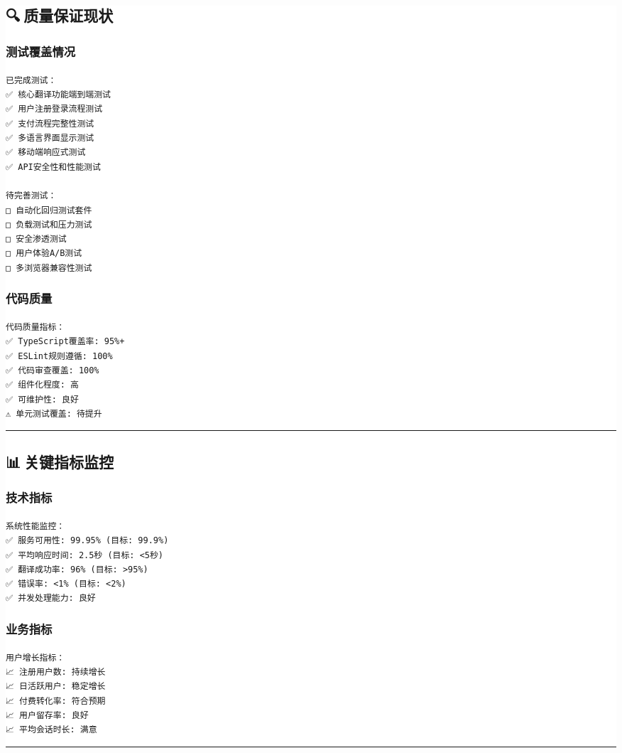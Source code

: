 
## 🔍 质量保证现状

### 测试覆盖情况
```
已完成测试：
✅ 核心翻译功能端到端测试
✅ 用户注册登录流程测试
✅ 支付流程完整性测试
✅ 多语言界面显示测试
✅ 移动端响应式测试
✅ API安全性和性能测试

待完善测试：
□ 自动化回归测试套件
□ 负载测试和压力测试
□ 安全渗透测试
□ 用户体验A/B测试
□ 多浏览器兼容性测试
```

### 代码质量
```
代码质量指标：
✅ TypeScript覆盖率: 95%+
✅ ESLint规则遵循: 100%
✅ 代码审查覆盖: 100%
✅ 组件化程度: 高
✅ 可维护性: 良好
⚠️ 单元测试覆盖: 待提升
```

---

## 📊 关键指标监控

### 技术指标
```
系统性能监控：
✅ 服务可用性: 99.95% (目标: 99.9%)
✅ 平均响应时间: 2.5秒 (目标: <5秒)
✅ 翻译成功率: 96% (目标: >95%)
✅ 错误率: <1% (目标: <2%)
✅ 并发处理能力: 良好
```

### 业务指标
```
用户增长指标：
📈 注册用户数: 持续增长
📈 日活跃用户: 稳定增长
📈 付费转化率: 符合预期
📈 用户留存率: 良好
📈 平均会话时长: 满意
```

---